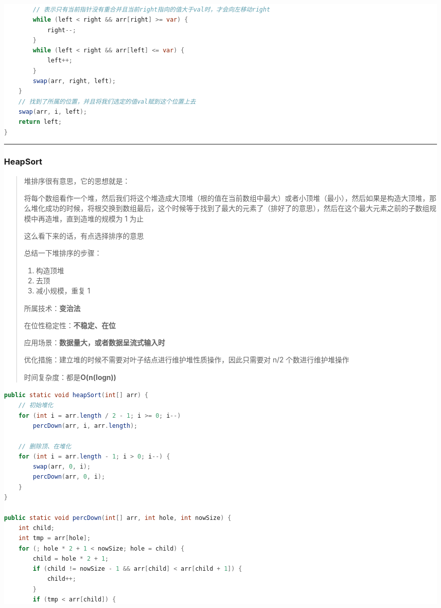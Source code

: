 ```java
        // 表示只有当前指针没有重合并且当前right指向的值大于val时，才会向左移动right
        while (left < right && arr[right] >= var) {
            right--;
        }
        while (left < right && arr[left] <= var) {
            left++;
        }
        swap(arr, right, left);
    }
    // 找到了所属的位置，并且将我们选定的值val赋到这个位置上去
    swap(arr, i, left);
    return left;
}
```

---

### HeapSort

> 堆排序很有意思，它的思想就是：
>
> 将每个数组看作一个堆，然后我们将这个堆造成大顶堆（根的值在当前数组中最大）或者小顶堆（最小），然后如果是构造大顶堆，那么堆化成功的时候，将根交换到数组最后，这个时候等于找到了最大的元素了（排好了的意思），然后在这个最大元素之前的子数组规模中再造堆，直到造堆的规模为 1 为止
>
> 这么看下来的话，有点选择排序的意思
>
> 总结一下堆排序的步骤：
>
> 1. 构造顶堆
> 2. 去顶
> 3. 减小规模，重复 1
>
> 所属技术：**变治法**
>
> 在位性稳定性：**不稳定、在位**
>
> 应用场景：**数据量大，或者数据呈流式输入时**
>
> 优化措施：建立堆的时候不需要对叶子结点进行维护堆性质操作，因此只需要对 n/2 个数进行维护堆操作
>
> 时间复杂度：都是**O(n(logn))**

```java
public static void heapSort(int[] arr) {
    // 初始堆化
    for (int i = arr.length / 2 - 1; i >= 0; i--)
        percDown(arr, i, arr.length);

    // 删除顶、在堆化
    for (int i = arr.length - 1; i > 0; i--) {
        swap(arr, 0, i);
        percDown(arr, 0, i);
    }
}

public static void percDown(int[] arr, int hole, int nowSize) {
    int child;
    int tmp = arr[hole];
    for (; hole * 2 + 1 < nowSize; hole = child) {
        child = hole * 2 + 1;
        if (child != nowSize - 1 && arr[child] < arr[child + 1]) {
            child++;
        }
        if (tmp < arr[child]) {
```